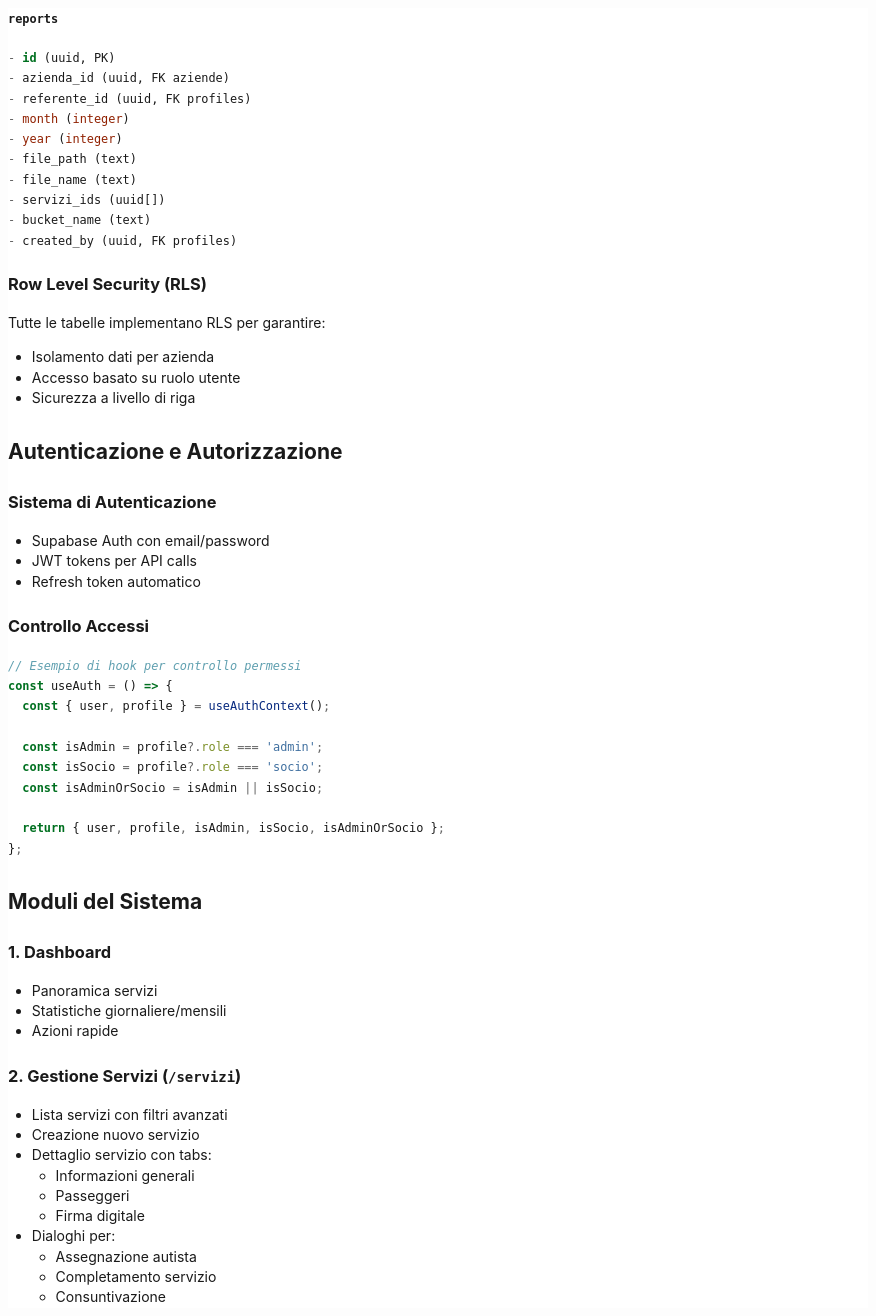 #### `reports`
```sql
- id (uuid, PK)
- azienda_id (uuid, FK aziende)
- referente_id (uuid, FK profiles)
- month (integer)
- year (integer)
- file_path (text)
- file_name (text)
- servizi_ids (uuid[])
- bucket_name (text)
- created_by (uuid, FK profiles)
```

### Row Level Security (RLS)

Tutte le tabelle implementano RLS per garantire:
- Isolamento dati per azienda
- Accesso basato su ruolo utente
- Sicurezza a livello di riga

## Autenticazione e Autorizzazione

### Sistema di Autenticazione
- Supabase Auth con email/password
- JWT tokens per API calls
- Refresh token automatico

### Controllo Accessi
```typescript
// Esempio di hook per controllo permessi
const useAuth = () => {
  const { user, profile } = useAuthContext();
  
  const isAdmin = profile?.role === 'admin';
  const isSocio = profile?.role === 'socio';
  const isAdminOrSocio = isAdmin || isSocio;
  
  return { user, profile, isAdmin, isSocio, isAdminOrSocio };
};
```

## Moduli del Sistema

### 1. Dashboard
- Panoramica servizi
- Statistiche giornaliere/mensili
- Azioni rapide

### 2. Gestione Servizi (`/servizi`)
- Lista servizi con filtri avanzati
- Creazione nuovo servizio
- Dettaglio servizio con tabs:
  - Informazioni generali
  - Passeggeri
  - Firma digitale
- Dialoghi per:
  - Assegnazione autista
  - Completamento servizio
  - Consuntivazione
